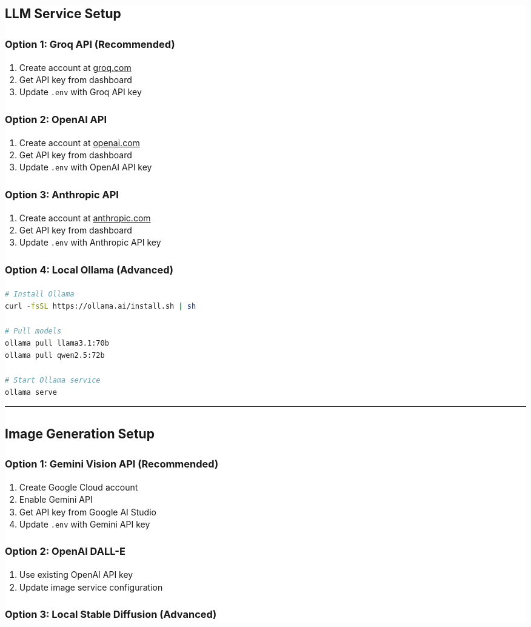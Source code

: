 
## LLM Service Setup

### Option 1: Groq API (Recommended)

1. Create account at [groq.com](https://groq.com)
2. Get API key from dashboard
3. Update `.env` with Groq API key

### Option 2: OpenAI API

1. Create account at [openai.com](https://openai.com)
2. Get API key from dashboard
3. Update `.env` with OpenAI API key

### Option 3: Anthropic API

1. Create account at [anthropic.com](https://anthropic.com)
2. Get API key from dashboard
3. Update `.env` with Anthropic API key

### Option 4: Local Ollama (Advanced)

```bash
# Install Ollama
curl -fsSL https://ollama.ai/install.sh | sh

# Pull models
ollama pull llama3.1:70b
ollama pull qwen2.5:72b

# Start Ollama service
ollama serve
```

---

## Image Generation Setup

### Option 1: Gemini Vision API (Recommended)

1. Create Google Cloud account
2. Enable Gemini API
3. Get API key from Google AI Studio
4. Update `.env` with Gemini API key

### Option 2: OpenAI DALL-E

1. Use existing OpenAI API key
2. Update image service configuration

### Option 3: Local Stable Diffusion (Advanced)
